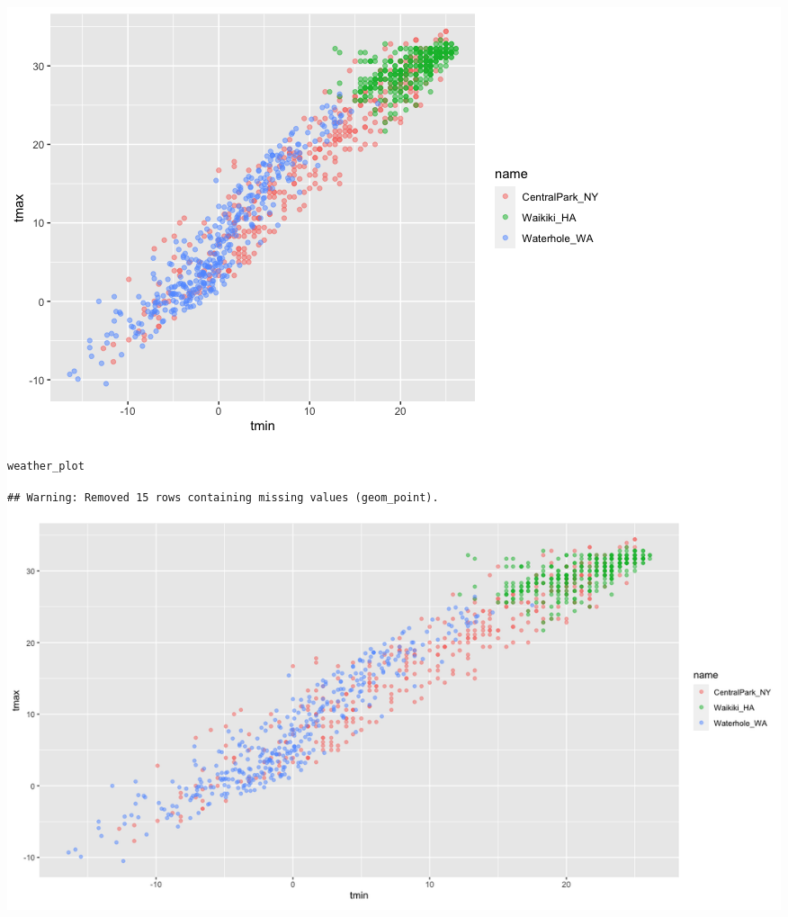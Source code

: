 ![](DSlecture8_files/figure-gfm/unnamed-chunk-25-1.png)

``` r
weather_plot
```

    ## Warning: Removed 15 rows containing missing values (geom_point).

![](DSlecture8_files/figure-gfm/unnamed-chunk-26-1.png)
